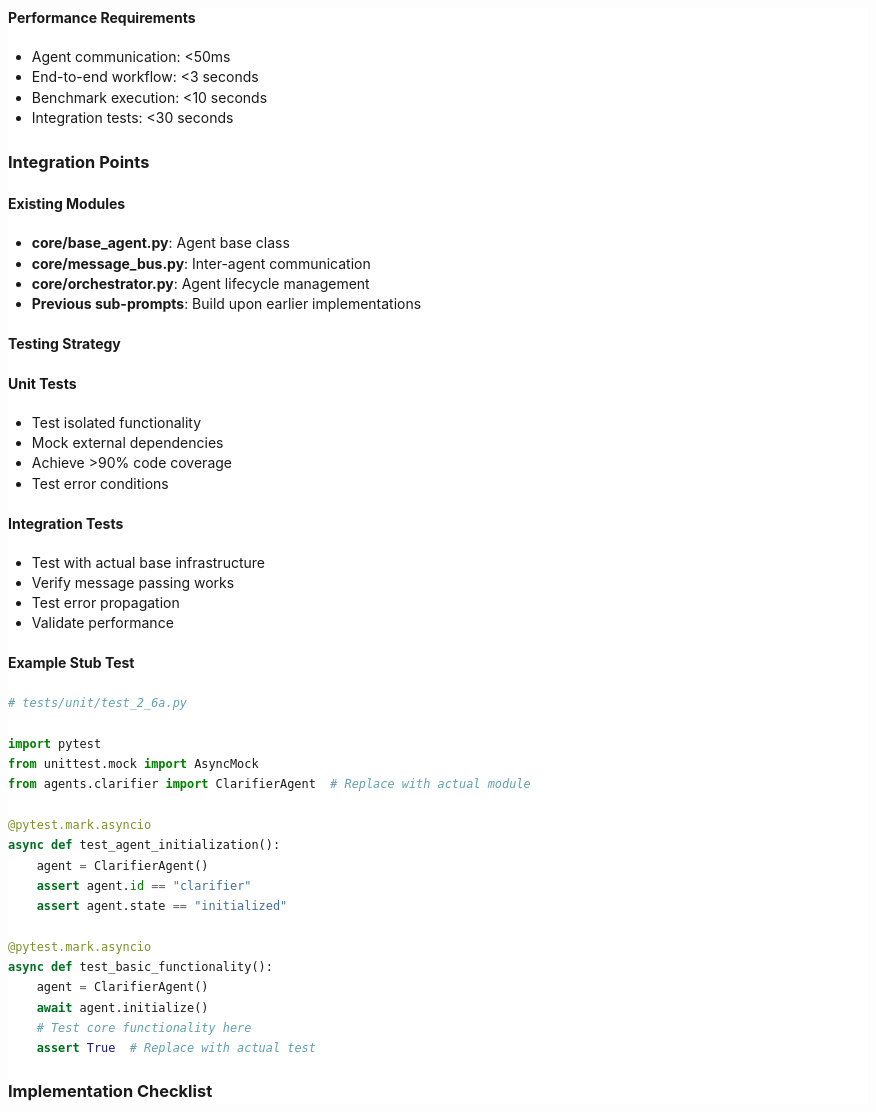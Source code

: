 #### Performance Requirements
- Agent communication: <50ms
- End-to-end workflow: <3 seconds
- Benchmark execution: <10 seconds
- Integration tests: <30 seconds

### Integration Points

#### Existing Modules
- **core/base_agent.py**: Agent base class
- **core/message_bus.py**: Inter-agent communication
- **core/orchestrator.py**: Agent lifecycle management
- **Previous sub-prompts**: Build upon earlier implementations

#### Testing Strategy

#### Unit Tests
- Test isolated functionality
- Mock external dependencies
- Achieve >90% code coverage
- Test error conditions

#### Integration Tests
- Test with actual base infrastructure
- Verify message passing works
- Test error propagation
- Validate performance

#### Example Stub Test
```python
# tests/unit/test_2_6a.py

import pytest
from unittest.mock import AsyncMock
from agents.clarifier import ClarifierAgent  # Replace with actual module

@pytest.mark.asyncio
async def test_agent_initialization():
    agent = ClarifierAgent()
    assert agent.id == "clarifier"
    assert agent.state == "initialized"

@pytest.mark.asyncio
async def test_basic_functionality():
    agent = ClarifierAgent()
    await agent.initialize()
    # Test core functionality here
    assert True  # Replace with actual test
```

### Implementation Checklist
